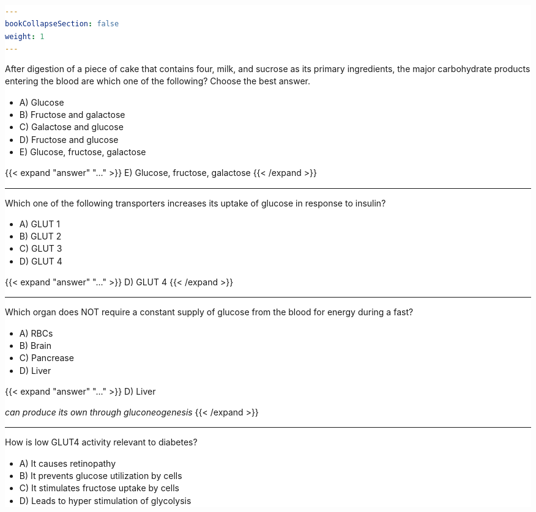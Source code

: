 ```yaml
---
bookCollapseSection: false
weight: 1
---
```


After digestion of a piece of cake that contains four, milk, and sucrose as its primary ingredients, the major carbohydrate products entering the blood are which one of the following? Choose the best answer.

* A) Glucose
* B) Fructose and galactose
* C) Galactose and glucose
* D) Fructose and glucose
* E) Glucose, fructose, galactose

{{< expand "answer" "..." >}}
E) Glucose, fructose, galactose
{{< /expand >}}

---

Which one of the following transporters increases its uptake of glucose in response to insulin?

* A) GLUT 1
* B) GLUT 2
* C) GLUT 3
* D) GLUT 4

{{< expand "answer" "..." >}}
D) GLUT 4
{{< /expand >}}

---

Which organ does NOT require a constant supply of glucose from the blood for energy during a fast?

* A) RBCs
* B) Brain
* C) Pancrease
* D) Liver

{{< expand "answer" "..." >}}
D) Liver

*can produce its own through gluconeogenesis*
{{< /expand >}}

---

How is low GLUT4 activity relevant to diabetes?

* A) It causes retinopathy
* B) It prevents glucose utilization by cells
* C) It stimulates fructose uptake by cells
* D) Leads to hyper stimulation of glycolysis
